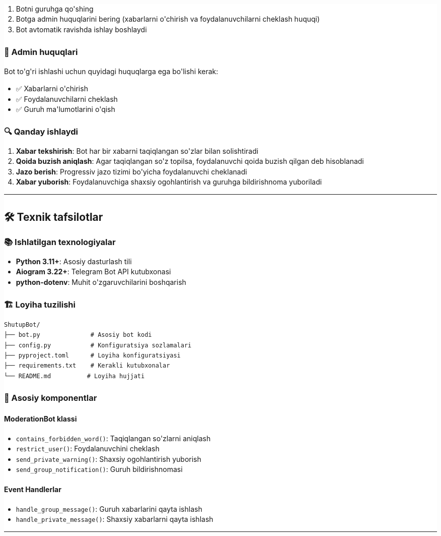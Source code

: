 1. Botni guruhga qo'shing
2. Botga admin huquqlarini bering (xabarlarni o'chirish va foydalanuvchilarni cheklash huquqi)
3. Bot avtomatik ravishda ishlay boshlaydi

### 👥 Admin huquqlari

Bot to'g'ri ishlashi uchun quyidagi huquqlarga ega bo'lishi kerak:
- ✅ Xabarlarni o'chirish
- ✅ Foydalanuvchilarni cheklash
- ✅ Guruh ma'lumotlarini o'qish

### 🔍 Qanday ishlaydi

1. **Xabar tekshirish**: Bot har bir xabarni taqiqlangan so'zlar bilan solishtiradi
2. **Qoida buzish aniqlash**: Agar taqiqlangan so'z topilsa, foydalanuvchi qoida buzish qilgan deb hisoblanadi
3. **Jazo berish**: Progressiv jazo tizimi bo'yicha foydalanuvchi cheklanadi
4. **Xabar yuborish**: Foydalanuvchiga shaxsiy ogohlantirish va guruhga bildirishnoma yuboriladi

---

## 🛠️ Texnik tafsilotlar

### 📚 Ishlatilgan texnologiyalar
- **Python 3.11+**: Asosiy dasturlash tili
- **Aiogram 3.22+**: Telegram Bot API kutubxonasi
- **python-dotenv**: Muhit o'zgaruvchilarini boshqarish

### 🏗️ Loyiha tuzilishi
```
ShutupBot/
├── bot.py              # Asosiy bot kodi
├── config.py           # Konfiguratsiya sozlamalari
├── pyproject.toml      # Loyiha konfiguratsiyasi
├── requirements.txt    # Kerakli kutubxonalar
└── README.md          # Loyiha hujjati
```

### 🔄 Asosiy komponentlar

#### ModerationBot klassi
- `contains_forbidden_word()`: Taqiqlangan so'zlarni aniqlash
- `restrict_user()`: Foydalanuvchini cheklash
- `send_private_warning()`: Shaxsiy ogohlantirish yuborish
- `send_group_notification()`: Guruh bildirishnomasi

#### Event Handlerlar
- `handle_group_message()`: Guruh xabarlarini qayta ishlash
- `handle_private_message()`: Shaxsiy xabarlarni qayta ishlash

---
